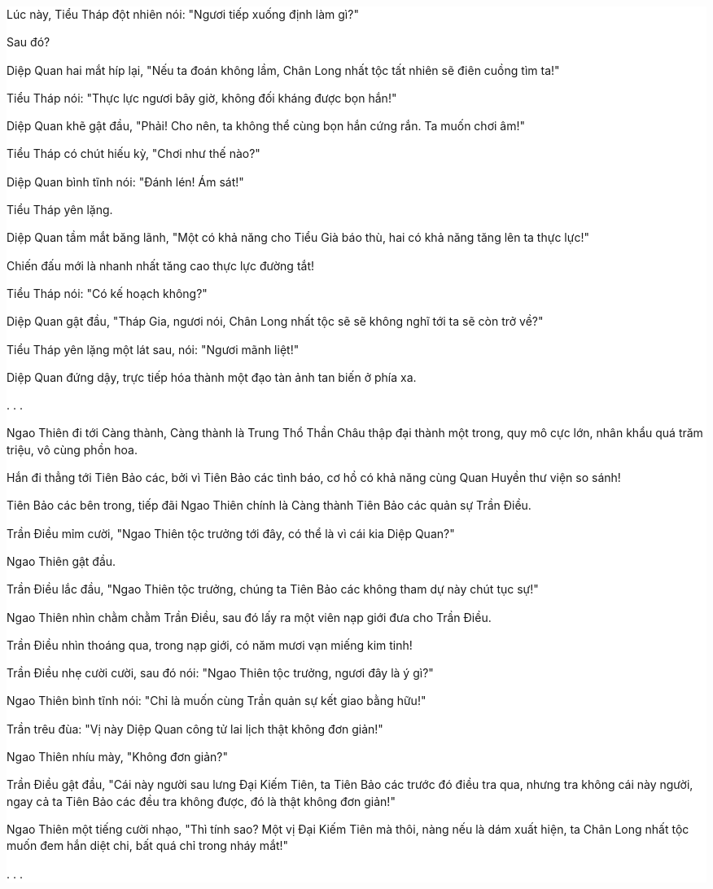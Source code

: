 Lúc này, Tiểu Tháp đột nhiên nói: "Ngươi tiếp xuống định làm gì?"

Sau đó?

Diệp Quan hai mắt híp lại, "Nếu ta đoán không lầm, Chân Long nhất tộc tất nhiên sẽ điên cuồng tìm ta!"

Tiểu Tháp nói: "Thực lực ngươi bây giờ, không đối kháng được bọn hắn!"

Diệp Quan khẽ gật đầu, "Phải! Cho nên, ta không thể cùng bọn hắn cứng rắn. Ta muốn chơi âm!"

Tiểu Tháp có chút hiếu kỳ, "Chơi như thế nào?"

Diệp Quan bình tĩnh nói: "Đánh lén! Ám sát!"

Tiểu Tháp yên lặng.

Diệp Quan tầm mắt băng lãnh, "Một có khả năng cho Tiểu Già báo thù, hai có khả năng tăng lên ta thực lực!"

Chiến đấu mới là nhanh nhất tăng cao thực lực đường tắt!

Tiểu Tháp nói: "Có kế hoạch không?"

Diệp Quan gật đầu, "Tháp Gia, ngươi nói, Chân Long nhất tộc sẽ sẽ không nghĩ tới ta sẽ còn trở về?"

Tiểu Tháp yên lặng một lát sau, nói: "Ngươi mãnh liệt!"

Diệp Quan đứng dậy, trực tiếp hóa thành một đạo tàn ảnh tan biến ở phía xa.

. . .

Ngao Thiên đi tới Càng thành, Càng thành là Trung Thổ Thần Châu thập đại thành một trong, quy mô cực lớn, nhân khẩu quá trăm triệu, vô cùng phồn hoa.

Hắn đi thẳng tới Tiên Bảo các, bởi vì Tiên Bảo các tình báo, cơ hồ có khả năng cùng Quan Huyền thư viện so sánh!

Tiên Bảo các bên trong, tiếp đãi Ngao Thiên chính là Càng thành Tiên Bảo các quản sự Trần Điều.

Trần Điều mỉm cười, "Ngao Thiên tộc trưởng tới đây, có thể là vì cái kia Diệp Quan?"

Ngao Thiên gật đầu.

Trần Điều lắc đầu, "Ngao Thiên tộc trưởng, chúng ta Tiên Bảo các không tham dự này chút tục sự!"

Ngao Thiên nhìn chằm chằm Trần Điều, sau đó lấy ra một viên nạp giới đưa cho Trần Điều.

Trần Điều nhìn thoáng qua, trong nạp giới, có năm mươi vạn miếng kim tinh!

Trần Điều nhẹ cười cười, sau đó nói: "Ngao Thiên tộc trưởng, ngươi đây là ý gì?"

Ngao Thiên bình tĩnh nói: "Chỉ là muốn cùng Trần quản sự kết giao bằng hữu!"

Trần trêu đùa: "Vị này Diệp Quan công tử lai lịch thật không đơn giản!"

Ngao Thiên nhíu mày, "Không đơn giản?"

Trần Điều gật đầu, "Cái này người sau lưng Đại Kiếm Tiên, ta Tiên Bảo các trước đó điều tra qua, nhưng tra không cái này người, ngay cả ta Tiên Bảo các đều tra không được, đó là thật không đơn giản!"

Ngao Thiên một tiếng cười nhạo, "Thì tính sao? Một vị Đại Kiếm Tiên mà thôi, nàng nếu là dám xuất hiện, ta Chân Long nhất tộc muốn đem hắn diệt chi, bất quá chỉ trong nháy mắt!"

. . .




